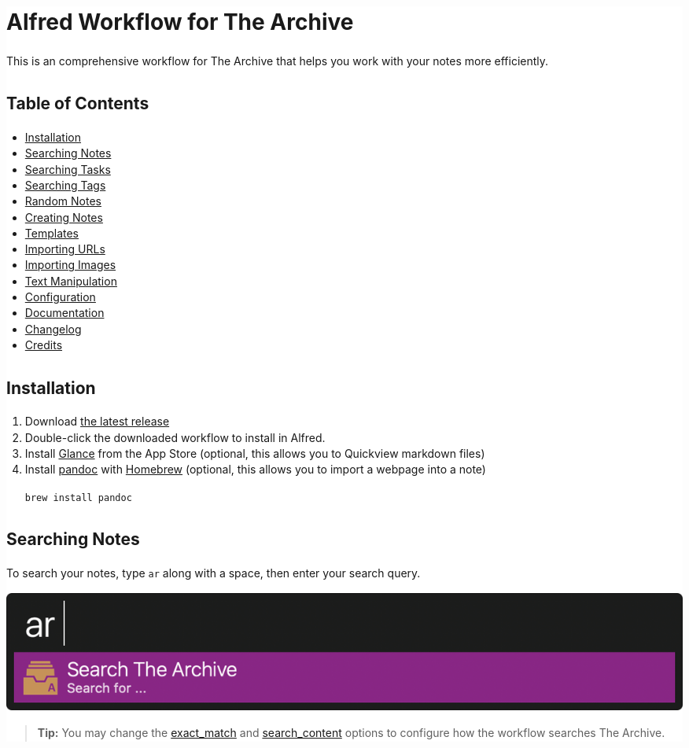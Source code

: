 # Alfred Workflow for The Archive

This is an comprehensive workflow for The Archive that helps you work with your notes more efficiently.

## Table of Contents

- [Installation](#installation)
- [Searching Notes](#searching-notes)
- [Searching Tasks](#searching-tasks)
- [Searching Tags](#searching-tags)
- [Random Notes](#random-notes)
- [Creating Notes](#creating-notes)
- [Templates](#templates)
- [Importing URLs](#importing-urls)
- [Importing Images](#importing-images)
- [Text Manipulation](#text-manipulation)
- [Configuration](#configuration)
- [Documentation](#documentation)
- [Changelog](#changelog)
- [Credits](credits)

## Installation

1. Download [the latest release](https://github.com/pryley/alfred-the-archive/releases/latest/download/The.Archive.alfredworkflow)
2. Double-click the downloaded workflow to install in Alfred.
3. Install [Glance](https://apps.apple.com/us/app/glance-quick-look-plugin/id1513574319) from the App Store (optional, this allows you to Quickview markdown files)
4. Install [pandoc](https://pandoc.org/) with [Homebrew](https://brew.sh/) (optional, this allows you to import a webpage into a note)
    ```bash
    brew install pandoc
    ```

## Searching Notes

To search your notes, type `ar` along with a space, then enter your search query. 

![](screenshots/ar.png)

> **Tip:** You may change the [exact_match](#exact-match-exact_match) and [search_content](#search-content-search_content) options to configure how the workflow searches The Archive.
